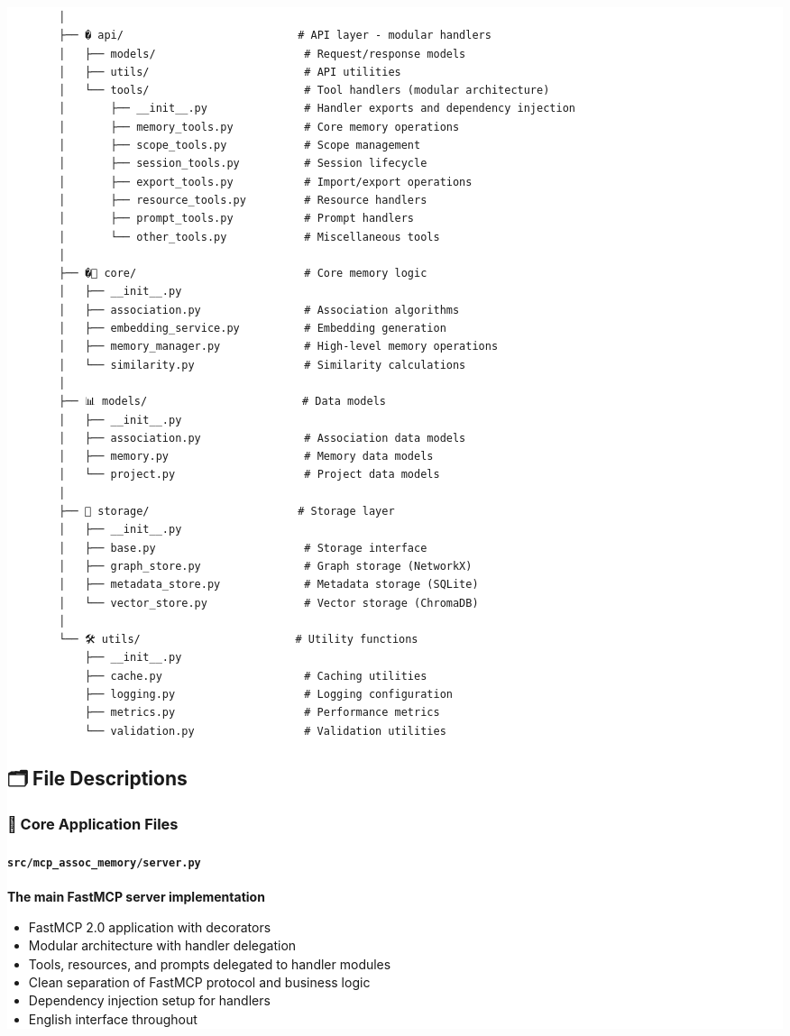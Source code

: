 ```
        │
        ├── � api/                           # API layer - modular handlers
        │   ├── models/                       # Request/response models
        │   ├── utils/                        # API utilities
        │   └── tools/                        # Tool handlers (modular architecture)
        │       ├── __init__.py               # Handler exports and dependency injection
        │       ├── memory_tools.py           # Core memory operations
        │       ├── scope_tools.py            # Scope management
        │       ├── session_tools.py          # Session lifecycle
        │       ├── export_tools.py           # Import/export operations
        │       ├── resource_tools.py         # Resource handlers
        │       ├── prompt_tools.py           # Prompt handlers
        │       └── other_tools.py            # Miscellaneous tools
        │
        ├── �💎 core/                          # Core memory logic
        │   ├── __init__.py
        │   ├── association.py                # Association algorithms
        │   ├── embedding_service.py          # Embedding generation
        │   ├── memory_manager.py             # High-level memory operations
        │   └── similarity.py                 # Similarity calculations
        │
        ├── 📊 models/                        # Data models
        │   ├── __init__.py
        │   ├── association.py                # Association data models
        │   ├── memory.py                     # Memory data models
        │   └── project.py                    # Project data models
        │
        ├── 💾 storage/                       # Storage layer
        │   ├── __init__.py
        │   ├── base.py                       # Storage interface
        │   ├── graph_store.py                # Graph storage (NetworkX)
        │   ├── metadata_store.py             # Metadata storage (SQLite)
        │   └── vector_store.py               # Vector storage (ChromaDB)
        │
        └── 🛠️ utils/                        # Utility functions
            ├── __init__.py
            ├── cache.py                      # Caching utilities
            ├── logging.py                    # Logging configuration
            ├── metrics.py                    # Performance metrics
            └── validation.py                 # Validation utilities
```

## 🗂️ File Descriptions

### 🎯 Core Application Files

#### `src/mcp_assoc_memory/server.py`
**The main FastMCP server implementation**
- FastMCP 2.0 application with decorators
- Modular architecture with handler delegation
- Tools, resources, and prompts delegated to handler modules
- Clean separation of FastMCP protocol and business logic
- Dependency injection setup for handlers
- English interface throughout
